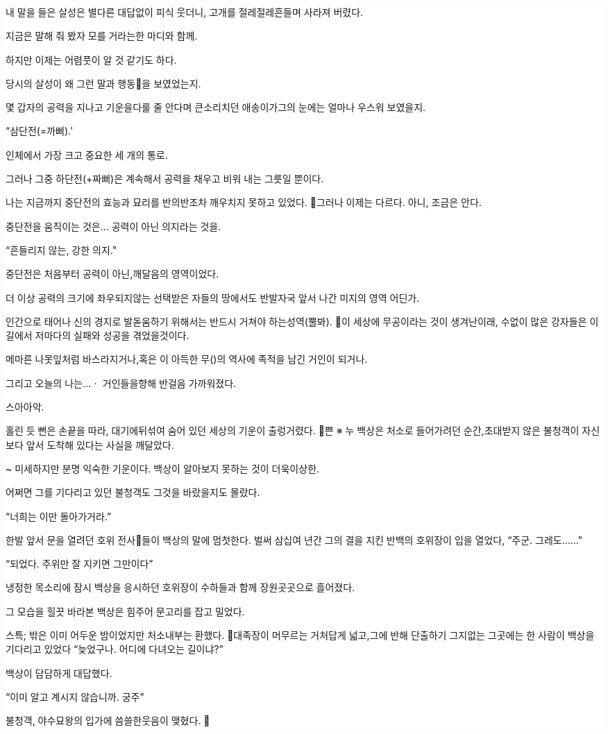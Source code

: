 내 말을 들은 살성은 별다른 대답없이 피식 웃더니, 고개를 절레절레흔들며 사라져 버렸다.

지금은 말해 줘 봤자 모를 거라는한 마디와 함께.

하지만 이제는 어렴풋이 알 것 같기도 하다.

당시의 살성이 왜 그런 말과 행동을 보였었는지.

몇 갑자의 공력을 지나고 기운을다룰 줄 안다며 큰소리치던 애송이가그의 눈에는 얼마나 우스워 보였을지.

“삼단전(=까뻐).'

인체에서 가장 크고 중요한 세 개의 통로.

그러나 그중 하단전(+짜뻐)은 계속해서 공력을 채우고 비워 내는 그릇일 뿐이다.

나는 지금까지 중단전의 효능과 묘리를 반의반조차 깨우치지 못하고 있었다.
그러나 이제는 다르다. 아니, 조금은 안다.

중단전을 움직이는 것은… 공력이 아닌 의지라는 것을.

“흔들리지 않는, 강한 의지."

중단전은 처음부터 공력이 아닌,깨달음의 영역이었다.

더 이상 공력의 크기에 좌우되지않는 선택받은 자들의 땅에서도 반발자국 앞서 나간 미지의 영역 어딘가.

인간으로 태어나 신의 경지로 발돋움하기 위해서는 반드시 거쳐야 하는성역(뿔봐).
이 세상에 무공이라는 것이 생겨난이래, 수없이 많은 강자들은 이 길에서 저마다의 실패와 성공을 겪었을것이다.

메마른 나못잎처럼 바스라지거나,혹은 이 아득한 무()의 역사에 족적을 남긴 거인이 되거나.

그리고 오늘의 나는…ㆍ 거인들을향해 반걸음 가까워졌다.

스아아악.

홀린 듯 뻔은 손끝을 따라, 대기에뒤섞여 숨어 있던 세상의 기운이 출렁거렸다.
쁜 ※ 누
백상은 처소로 들어가려던 순간,초대받지 않은 불청객이 자신보다 앞서 도착해 있다는 사실을 깨달았다.

~
미세하지만 분명 익숙한 기운이다.
백상이 알아보지 못하는 것이 더욱이상한.

어쩌면 그를 기다리고 있던 불청객도 그것을 바랐을지도 몰랐다.

“너희는 이만 돌아가거라.”

한발 앞서 문을 열려던 호위 전사들이 백상의 말에 멈첫한다. 벌써 삼십여 년간 그의 결을 지킨 반백의 호위장이 입을 열었다,
“주군. 그레도……"

“되었다. 주위만 잘 지키면 그만이다”

냉정한 목소리에 잠시 백상을 응시하던 호위장이 수하들과 함께 장원곳곳으로 흘어졌다.

그 모습을 힐끗 바라본 백상은 힘주어 문고리를 잡고 밀었다.

스특;
밖은 이미 어두운 밤이었지만 처소내부는 환했다.
대족장이 머무르는 거처답게 넓고,그에 반해 단출하기 그지없는 그곳에는 한 사람이 백상을 기다리고 있었다
“늦었구나. 어디에 다녀오는 길이냐?”

백상이 담담하게 대답했다.

“이미 알고 계시지 않습니까. 궁주"

불청객, 야수묘왕의 입가에 씀쓸한웃음이 맺혔다.
